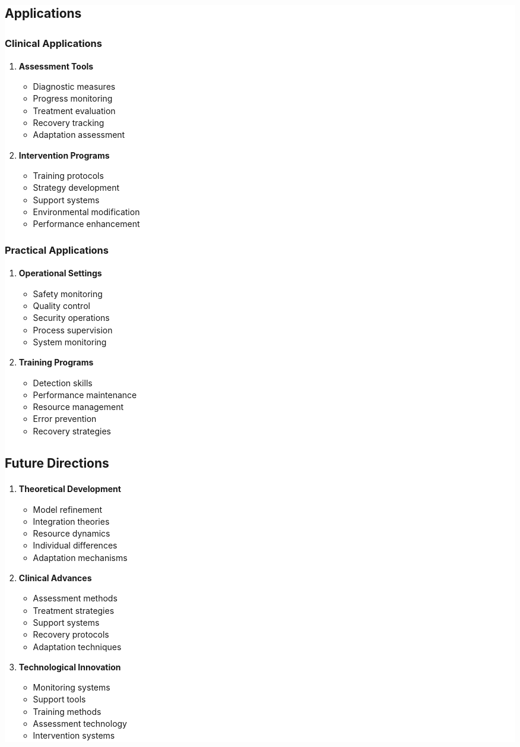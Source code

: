 ## Applications

### Clinical Applications
1. **Assessment Tools**
   - Diagnostic measures
   - Progress monitoring
   - Treatment evaluation
   - Recovery tracking
   - Adaptation assessment

2. **Intervention Programs**
   - Training protocols
   - Strategy development
   - Support systems
   - Environmental modification
   - Performance enhancement

### Practical Applications
1. **Operational Settings**
   - Safety monitoring
   - Quality control
   - Security operations
   - Process supervision
   - System monitoring

2. **Training Programs**
   - Detection skills
   - Performance maintenance
   - Resource management
   - Error prevention
   - Recovery strategies

## Future Directions

1. **Theoretical Development**
   - Model refinement
   - Integration theories
   - Resource dynamics
   - Individual differences
   - Adaptation mechanisms

2. **Clinical Advances**
   - Assessment methods
   - Treatment strategies
   - Support systems
   - Recovery protocols
   - Adaptation techniques

3. **Technological Innovation**
   - Monitoring systems
   - Support tools
   - Training methods
   - Assessment technology
   - Intervention systems
